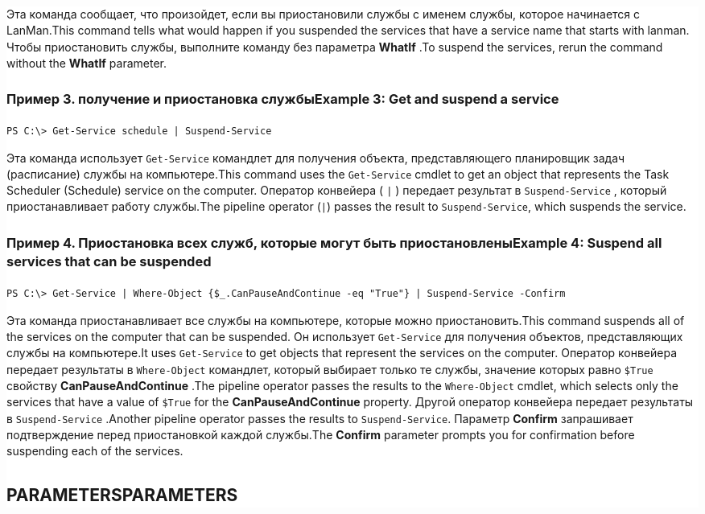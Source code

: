 <span data-ttu-id="9e6f9-118">Эта команда сообщает, что произойдет, если вы приостановили службы с именем службы, которое начинается с LanMan.</span><span class="sxs-lookup"><span data-stu-id="9e6f9-118">This command tells what would happen if you suspended the services that have a service name that starts with lanman.</span></span> <span data-ttu-id="9e6f9-119">Чтобы приостановить службы, выполните команду без параметра **WhatIf** .</span><span class="sxs-lookup"><span data-stu-id="9e6f9-119">To suspend the services, rerun the command without the **WhatIf** parameter.</span></span>

### <span data-ttu-id="9e6f9-120">Пример 3. получение и приостановка службы</span><span class="sxs-lookup"><span data-stu-id="9e6f9-120">Example 3: Get and suspend a service</span></span>

```
PS C:\> Get-Service schedule | Suspend-Service
```

<span data-ttu-id="9e6f9-121">Эта команда использует `Get-Service` командлет для получения объекта, представляющего планировщик задач (расписание) службы на компьютере.</span><span class="sxs-lookup"><span data-stu-id="9e6f9-121">This command uses the `Get-Service` cmdlet to get an object that represents the Task Scheduler (Schedule) service on the computer.</span></span> <span data-ttu-id="9e6f9-122">Оператор конвейера ( `|` ) передает результат в `Suspend-Service` , который приостанавливает работу службы.</span><span class="sxs-lookup"><span data-stu-id="9e6f9-122">The pipeline operator (`|`) passes the result to `Suspend-Service`, which suspends the service.</span></span>

### <span data-ttu-id="9e6f9-123">Пример 4. Приостановка всех служб, которые могут быть приостановлены</span><span class="sxs-lookup"><span data-stu-id="9e6f9-123">Example 4: Suspend all services that can be suspended</span></span>

```
PS C:\> Get-Service | Where-Object {$_.CanPauseAndContinue -eq "True"} | Suspend-Service -Confirm
```

<span data-ttu-id="9e6f9-124">Эта команда приостанавливает все службы на компьютере, которые можно приостановить.</span><span class="sxs-lookup"><span data-stu-id="9e6f9-124">This command suspends all of the services on the computer that can be suspended.</span></span> <span data-ttu-id="9e6f9-125">Он использует `Get-Service` для получения объектов, представляющих службы на компьютере.</span><span class="sxs-lookup"><span data-stu-id="9e6f9-125">It uses `Get-Service` to get objects that represent the services on the computer.</span></span> <span data-ttu-id="9e6f9-126">Оператор конвейера передает результаты в `Where-Object` командлет, который выбирает только те службы, значение которых равно `$True` свойству **CanPauseAndContinue** .</span><span class="sxs-lookup"><span data-stu-id="9e6f9-126">The pipeline operator passes the results to the `Where-Object` cmdlet, which selects only the services that have a value of `$True` for the **CanPauseAndContinue** property.</span></span> <span data-ttu-id="9e6f9-127">Другой оператор конвейера передает результаты в `Suspend-Service` .</span><span class="sxs-lookup"><span data-stu-id="9e6f9-127">Another pipeline operator passes the results to `Suspend-Service`.</span></span> <span data-ttu-id="9e6f9-128">Параметр **Confirm** запрашивает подтверждение перед приостановкой каждой службы.</span><span class="sxs-lookup"><span data-stu-id="9e6f9-128">The **Confirm** parameter prompts you for confirmation before suspending each of the services.</span></span>

## <span data-ttu-id="9e6f9-129">PARAMETERS</span><span class="sxs-lookup"><span data-stu-id="9e6f9-129">PARAMETERS</span></span>
